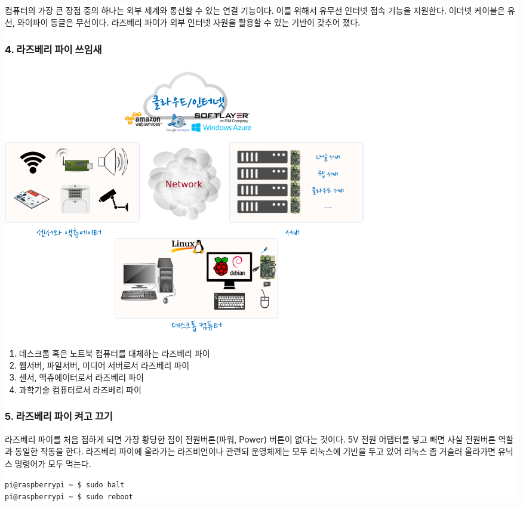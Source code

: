 컴퓨터의 가장 큰 장점 중의 하나는 외부 세계와 통신할 수 있는 연결 기능이다. 이를 위해서 유무선 인터넷 접속 기능을 지원한다. 이더넷 케이블은 유선, 와이파이 동글은 무선이다. 라즈베리 파이가 외부 인터넷 자원을 활용할 수 있는 기반이 갖추어 졌다.   

### 4. 라즈베리 파이 쓰임새

<img src="fig/raspberry-pi-all-about.png" width="70%" />

1. 데스크톱 혹은 노트북 컴퓨터를 대체하는 라즈베리 파이
1. 웹서버, 파일서버, 미디어 서버로서 라즈베리 파이
1. 센서, 액츄에이터로서 라즈베리 파이
1. 과학기술 컴퓨터로서 라즈베리 파이

### 5. 라즈베리 파이 켜고 끄기

라즈베리 파이를 처음 접하게 되면 가장 황당한 점이 전원버튼(파워, Power) 버튼이 없다는 것이다. 5V 전원 어탭터를 넣고 빼면 사실 전원버튼 역할과 동일한 작동을 한다. 라즈베리 파이에 올라가는 라즈비언이나 관련되 운영체제는 모두 리눅스에 기반을 두고 있어 리눅스 좀 거슬러 올라가면 유닉스 명령어가 모두 먹는다.

~~~ {.input}
pi@raspberrypi ~ $ sudo halt
pi@raspberrypi ~ $ sudo reboot
~~~
